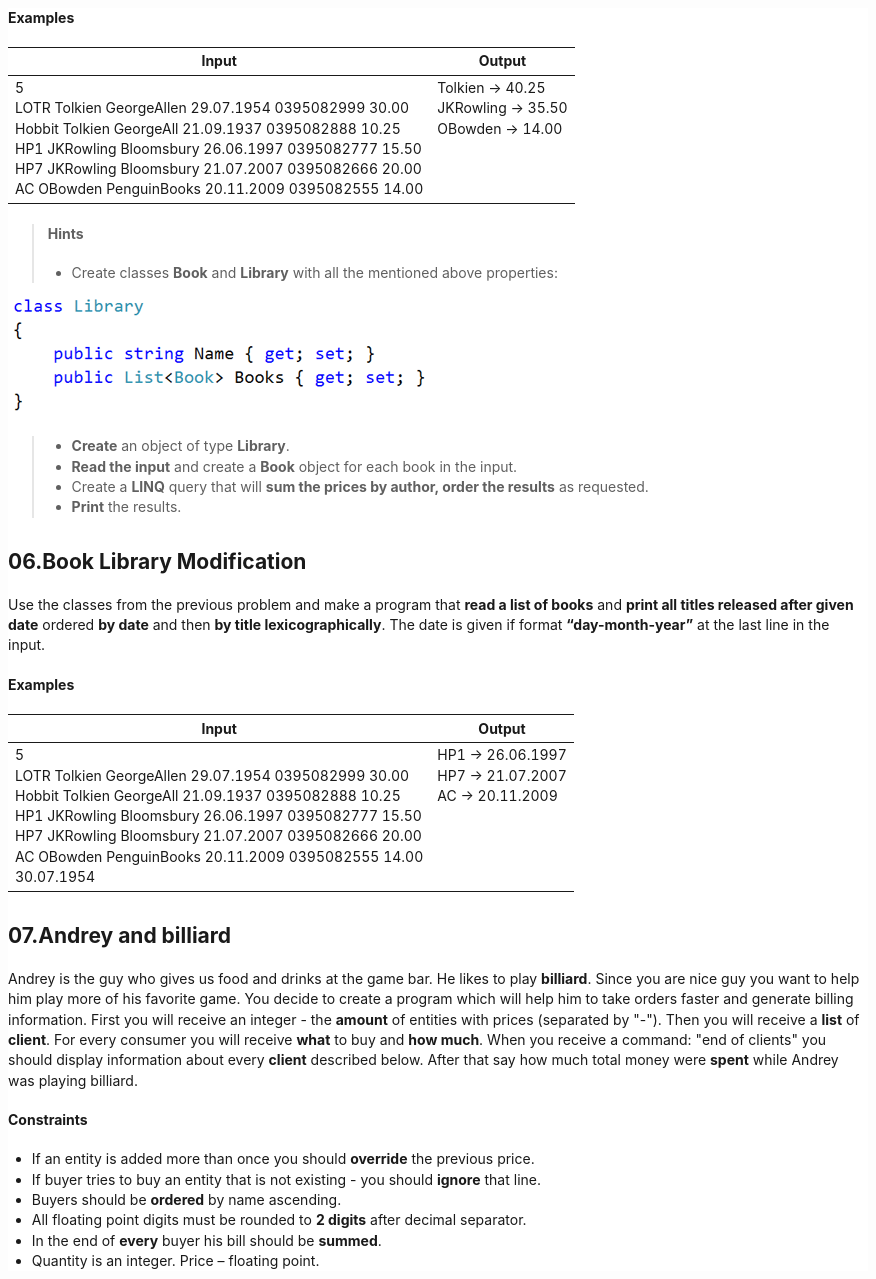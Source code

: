 #### Examples

| **Input**| **Output**|
|---|---|
|5 <br/> LOTR Tolkien GeorgeAllen 29.07.1954 0395082999 30.00 <br/> Hobbit Tolkien GeorgeAll 21.09.1937 0395082888 10.25 <br/> HP1 JKRowling Bloomsbury 26.06.1997 0395082777 15.50 <br/> HP7 JKRowling Bloomsbury 21.07.2007 0395082666 20.00 <br/> AC OBowden PenguinBooks 20.11.2009 0395082555 14.00|Tolkien -> 40.25 <br/> JKRowling -> 35.50 <br/> OBowden -> 14.00|

> #### Hints
> - Create classes **Book** and **Library** with all the mentioned above properties: 

![Not fount](/Programming%20Fundamentals%20-%20January%202018/source/obj4.png)

> - **Create** an object of type **Library**.
> - **Read the input** and create a **Book** object for each book in the input.
> - Create a **LINQ** query that will **sum the prices by author, order the results** as requested.
> - **Print** the results.

## 06.Book Library Modification
Use the classes from the previous problem and make a program that **read a list of books** and **print all titles released after given date** ordered **by date** and then **by title lexicographically**. The date is given if format **“day-month-year”** at the last line in the input.

#### Examples

| **Input**| **Output**|
|---|---|
|5 <br/> LOTR Tolkien GeorgeAllen 29.07.1954 0395082999 30.00 <br/> Hobbit Tolkien GeorgeAll 21.09.1937 0395082888 10.25 <br/> HP1 JKRowling Bloomsbury 26.06.1997 0395082777 15.50 <br/> HP7 JKRowling Bloomsbury 21.07.2007 0395082666 20.00 <br/> AC OBowden PenguinBooks 20.11.2009 0395082555 14.00 <br/> 30.07.1954|HP1 -> 26.06.1997 <br/> HP7 -> 21.07.2007 <br/> AC -> 20.11.2009|

## 07.Andrey and billiard
Andrey is the guy who gives us food and drinks at the game bar. He likes to play **billiard**. Since you are nice guy you want to help him play more of his favorite game. You decide to create a program which will help him to take orders faster and generate billing information. 
First you will receive an integer - the **amount** of entities with prices (separated by "-"). Then you will receive a **list** of **client**. For every consumer you will receive **what** to buy and **how much**. When you receive a command: "end of clients" you should display information about every **client** described below. After that say how much total money were **spent** while Andrey was playing billiard.

#### Constraints

- If an entity is added more than once you should **override** the previous price.
- If buyer tries to buy an entity that is not existing - you should **ignore** that line.
- Buyers should be **ordered** by name ascending. 
- All floating point digits must be rounded to **2 digits** after decimal separator.
- In the end of **every** buyer his bill should be **summed**.
- Quantity is an integer. Price – floating point.
